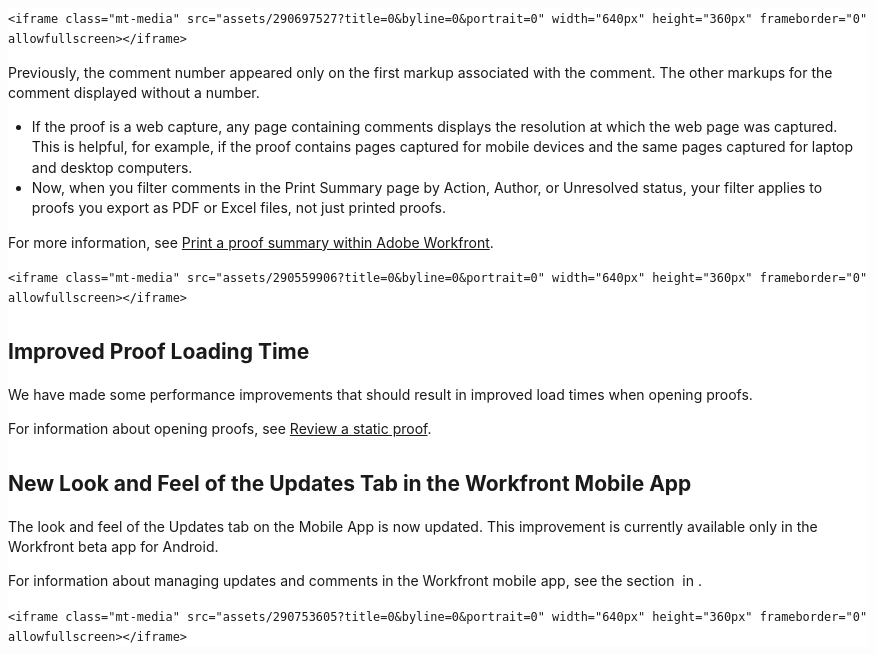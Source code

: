 ```<iframe class="mt-media" src="assets/290697527?title=0&byline=0&portrait=0" width="640px" height="360px" frameborder="0" allowfullscreen></iframe>```

  Previously, the comment number appeared only on the first markup associated with the comment. The other markups for the comment displayed without a number.

* If the proof is a web capture, any page containing comments displays the resolution at which the web page was captured. This is helpful, for example, if the proof contains pages captured for mobile devices and the same pages captured for laptop and desktop computers.
* Now, when you filter comments in the Print Summary page by Action, Author, or Unresolved status, your filter applies to proofs you export as PDF or Excel files, not just printed proofs.

For more information, see [Print a proof summary within Adobe Workfront](../../../../review-and-approve-work/proofing/managing-proofs-within-workfront/print-proof-summary-in-wf.md).

```<iframe class="mt-media" src="assets/290559906?title=0&byline=0&portrait=0" width="640px" height="360px" frameborder="0" allowfullscreen></iframe>```

## Improved Proof Loading Time

We have made some performance improvements that should result in improved load times when opening proofs.

For information about opening proofs, see [Review a static proof](../../../../review-and-approve-work/proofing/reviewing-proofs-within-workfront/review-a-static-proof.md).

## New Look and Feel of the Updates Tab in the Workfront Mobile App

The look and feel of the Updates tab on the Mobile App is now updated. This improvement is currently available only in the Workfront beta app for Android.

For information about managing updates and comments in the Workfront mobile app, see the section&nbsp;&nbsp;in .

```<iframe class="mt-media" src="assets/290753605?title=0&byline=0&portrait=0" width="640px" height="360px" frameborder="0" allowfullscreen></iframe>``` 
